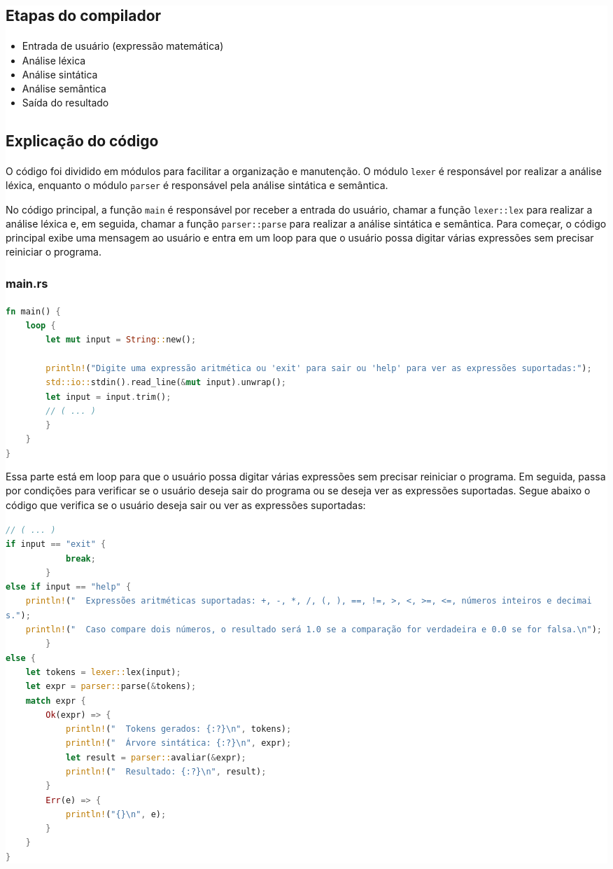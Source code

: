 ## Etapas do compilador
- Entrada de usuário (expressão matemática)
- Análise léxica
- Análise sintática
- Análise semântica
- Saída do resultado

## Explicação do código
O código foi dividido em módulos para facilitar a organização e manutenção. O módulo `lexer` é responsável por realizar a análise léxica, enquanto o módulo `parser` é responsável pela análise sintática e semântica.

No código principal, a função `main` é responsável por receber a entrada do usuário, chamar a função `lexer::lex` para realizar a análise léxica e, em seguida, chamar a função `parser::parse` para realizar a análise sintática e semântica. Para começar, o código principal exibe uma mensagem ao usuário e entra em um loop para que o usuário possa digitar várias expressões sem precisar reiniciar o programa.
### main.rs
```rust
fn main() {
    loop {
        let mut input = String::new();

        println!("Digite uma expressão aritmética ou 'exit' para sair ou 'help' para ver as expressões suportadas:");
        std::io::stdin().read_line(&mut input).unwrap();
        let input = input.trim();
        // ( ... )
        }
    }
}
```
Essa parte está em loop para que o usuário possa digitar várias expressões sem precisar reiniciar o programa. Em seguida, passa por condições para verificar se o usuário deseja sair do programa ou se deseja ver as expressões suportadas. Segue abaixo o código que verifica se o usuário deseja sair ou ver as expressões suportadas:
```rust
// ( ... )
if input == "exit" {
            break;
        }
else if input == "help" {
    println!("  Expressões aritméticas suportadas: +, -, *, /, (, ), ==, !=, >, <, >=, <=, números inteiros e decimais.");
    println!("  Caso compare dois números, o resultado será 1.0 se a comparação for verdadeira e 0.0 se for falsa.\n");
        }
else {
    let tokens = lexer::lex(input);
    let expr = parser::parse(&tokens);
    match expr {
        Ok(expr) => {
            println!("  Tokens gerados: {:?}\n", tokens);
            println!("  Árvore sintática: {:?}\n", expr);
            let result = parser::avaliar(&expr);
            println!("  Resultado: {:?}\n", result);
        }
        Err(e) => {
            println!("{}\n", e);
        }
    }
}
```